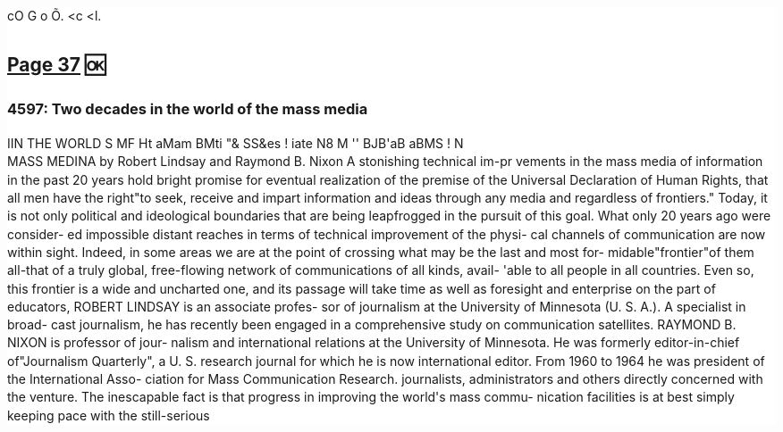 cO
G
o
Õ. <c
<l.
## [Page 37](https://demo.humlab.umu.se/courier/033144engo.pdf#page=37) 🆗
### 4597: Two decades in the world of the mass media
IIN THE WORLD
S  MF Ht aMam BMti "& SS&es !  iate N8
M  '' BJB'aB aBMS
! N  
MASS MEDINA
by Robert Lindsay
and Raymond B. Nixon
A stonishing technical im-pr vements in the mass
media of information in the past
20 years hold bright promise for
eventual realization of the premise of
the Universal Declaration of Human
Rights, that all men have the right"to
seek, receive and impart information
and ideas through any media and
regardless of frontiers."
Today, it is not only political and
ideological boundaries that are being
leapfrogged in the pursuit of this goal.
What only 20 years ago were consider-
ed impossible distant reaches in terms
of technical improvement of the physi-
cal channels of communication are
now within sight. Indeed, in some
areas we are at the point of crossing
what may be the last and most for-
midable"frontier"of them all-that
of a truly global, free-flowing network
of communications of all kinds, avail-
'able to all people in all countries.
Even so, this frontier is a wide and
uncharted one, and its passage will
take time as well as foresight and
enterprise on the part of educators,
ROBERT LINDSAY is an associate profes-
sor of journalism at the University of
Minnesota (U. S. A.). A specialist in broad-
cast journalism, he has recently been
engaged in a comprehensive study on
communication satellites.
RAYMOND B. NIXON is professor of jour-
nalism and international relations at the
University of Minnesota. He was formerly
editor-in-chief of"Journalism Quarterly", a
U. S. research journal for which he is now
international editor. From 1960 to 1964
he was president of the International Asso-
ciation for Mass Communication Research.
journalists, administrators and others
directly concerned with the venture.
The inescapable fact is that progress
in improving the world's mass commu-
nication facilities is at best simply
keeping pace with the still-serious